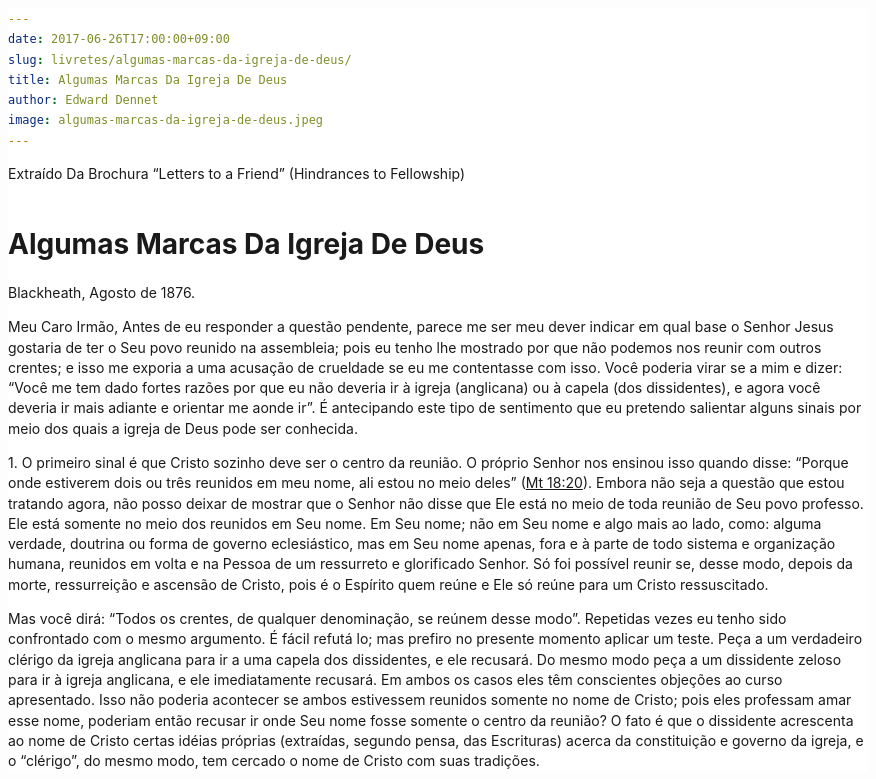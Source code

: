 ```yaml
---
date: 2017-06-26T17:00:00+09:00
slug: livretes/algumas-marcas-da-igreja-de-deus/ 
title: Algumas Marcas Da Igreja De Deus 
author: Edward Dennet
image: algumas-marcas-da-igreja-de-deus.jpeg
---
```


Extraído Da Brochura “Letters to a Friend” (Hindrances to Fellowship)

Algumas Marcas Da Igreja De Deus
================================

Blackheath, Agosto de 1876.

Meu Caro Irmão, Antes de eu responder a questão pendente, parece me ser
meu dever indicar em qual base o Senhor Jesus gostaria de ter o Seu povo
reunido na assembleia; pois eu tenho lhe mostrado por que não podemos
nos reunir com outros crentes; e isso me exporia a uma acusação de
crueldade se eu me contentasse com isso. Você poderia virar se a mim e
dizer: “Você me tem dado fortes razões por que eu não deveria ir à
igreja (anglicana) ou à capela (dos dissidentes), e agora você deveria
ir mais adiante e orientar me aonde ir”. É antecipando este tipo de
sentimento que eu pretendo salientar alguns sinais por meio dos quais a
igreja de Deus pode ser conhecida.

1\. O primeiro sinal é que Cristo sozinho deve ser o centro da reunião. O
próprio Senhor nos ensinou isso quando disse: “Porque onde estiverem
dois ou três reunidos em meu nome, ali estou no meio deles” ([Mt
18:20](http://bibliaonline.com.br/acf/mt/18/20)). Embora não seja a
questão que estou tratando agora, não posso deixar de mostrar que o
Senhor não disse que Ele está no meio de toda reunião de Seu povo
professo. Ele está somente no meio dos reunidos em Seu nome. Em Seu
nome; não em Seu nome e algo mais ao lado, como: alguma verdade,
doutrina ou forma de governo eclesiástico, mas em Seu nome apenas, fora
e à parte de todo sistema e organização humana, reunidos em volta e na
Pessoa de um ressurreto e glorificado Senhor. Só foi possível reunir se,
desse modo, depois da morte, ressurreição e ascensão de Cristo, pois é o
Espírito quem reúne e Ele só reúne para um Cristo ressuscitado.

Mas você dirá: “Todos os crentes, de qualquer denominação, se reúnem
desse modo”. Repetidas vezes eu tenho sido confrontado com o mesmo
argumento. É fácil refutá lo; mas prefiro no presente momento aplicar um
teste. Peça a um verdadeiro clérigo da igreja anglicana para ir a uma
capela dos dissidentes, e ele recusará. Do mesmo modo peça a um
dissidente zeloso para ir à igreja anglicana, e ele imediatamente
recusará. Em ambos os casos eles têm conscientes objeções ao curso
apresentado. Isso não poderia acontecer se ambos estivessem reunidos
somente no nome de Cristo; pois eles professam amar esse nome, poderiam
então recusar ir onde Seu nome fosse somente o centro da reunião? O fato
é que o dissidente acrescenta ao nome de Cristo certas idéias próprias
(extraídas, segundo pensa, das Escrituras) acerca da constituição e
governo da igreja, e o “clérigo”, do mesmo modo, tem cercado o nome de
Cristo com suas tradições.

